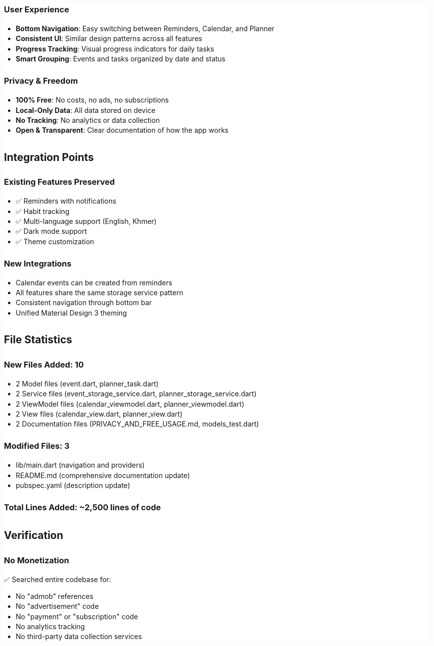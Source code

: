 ### User Experience
- **Bottom Navigation**: Easy switching between Reminders, Calendar, and Planner
- **Consistent UI**: Similar design patterns across all features
- **Progress Tracking**: Visual progress indicators for daily tasks
- **Smart Grouping**: Events and tasks organized by date and status

### Privacy & Freedom
- **100% Free**: No costs, no ads, no subscriptions
- **Local-Only Data**: All data stored on device
- **No Tracking**: No analytics or data collection
- **Open & Transparent**: Clear documentation of how the app works

## Integration Points

### Existing Features Preserved
- ✅ Reminders with notifications
- ✅ Habit tracking
- ✅ Multi-language support (English, Khmer)
- ✅ Dark mode support
- ✅ Theme customization

### New Integrations
- Calendar events can be created from reminders
- All features share the same storage service pattern
- Consistent navigation through bottom bar
- Unified Material Design 3 theming

## File Statistics

### New Files Added: 10
- 2 Model files (event.dart, planner_task.dart)
- 2 Service files (event_storage_service.dart, planner_storage_service.dart)
- 2 ViewModel files (calendar_viewmodel.dart, planner_viewmodel.dart)
- 2 View files (calendar_view.dart, planner_view.dart)
- 2 Documentation files (PRIVACY_AND_FREE_USAGE.md, models_test.dart)

### Modified Files: 3
- lib/main.dart (navigation and providers)
- README.md (comprehensive documentation update)
- pubspec.yaml (description update)

### Total Lines Added: ~2,500 lines of code

## Verification

### No Monetization
✅ Searched entire codebase for:
- No "admob" references
- No "advertisement" code
- No "payment" or "subscription" code
- No analytics tracking
- No third-party data collection services
